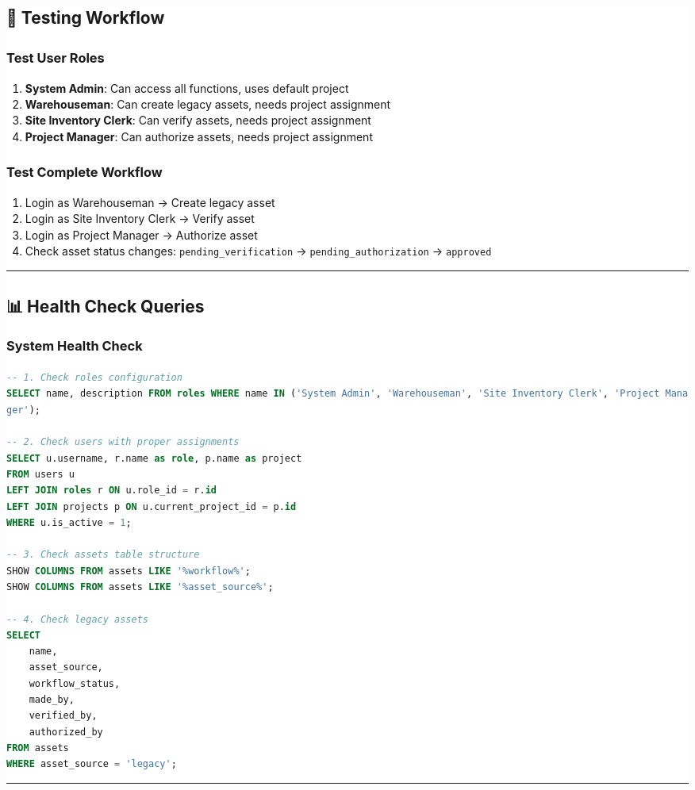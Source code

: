 
## 🎯 Testing Workflow

### Test User Roles
1. **System Admin**: Can access all functions, uses default project
2. **Warehouseman**: Can create legacy assets, needs project assignment
3. **Site Inventory Clerk**: Can verify assets, needs project assignment
4. **Project Manager**: Can authorize assets, needs project assignment

### Test Complete Workflow
1. Login as Warehouseman → Create legacy asset
2. Login as Site Inventory Clerk → Verify asset  
3. Login as Project Manager → Authorize asset
4. Check asset status changes: `pending_verification` → `pending_authorization` → `approved`

---

## 📊 Health Check Queries

### System Health Check
```sql
-- 1. Check roles configuration
SELECT name, description FROM roles WHERE name IN ('System Admin', 'Warehouseman', 'Site Inventory Clerk', 'Project Manager');

-- 2. Check users with proper assignments
SELECT u.username, r.name as role, p.name as project
FROM users u
LEFT JOIN roles r ON u.role_id = r.id  
LEFT JOIN projects p ON u.current_project_id = p.id
WHERE u.is_active = 1;

-- 3. Check assets table structure
SHOW COLUMNS FROM assets LIKE '%workflow%';
SHOW COLUMNS FROM assets LIKE '%asset_source%';

-- 4. Check legacy assets
SELECT 
    name, 
    asset_source, 
    workflow_status, 
    made_by, 
    verified_by, 
    authorized_by 
FROM assets 
WHERE asset_source = 'legacy';
```

---
